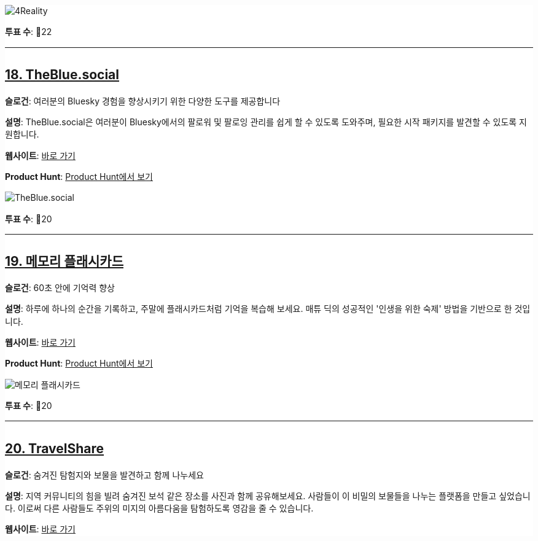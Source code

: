 
![4Reality](https://ph-files.imgix.net/f9df6b98-bf46-46d2-85cb-bf75cbb27280.jpeg?auto=format&fit=crop&frame=1&h=512&w=1024)


**투표 수**: 🔺22

---
## [18. TheBlue.social](https://www.producthunt.com/posts/theblue-social?utm_campaign=producthunt-api&utm_medium=api-v2&utm_source=Application%3A+genexis+%28ID%3A+133272%29)

**슬로건**: 여러분의 Bluesky 경험을 향상시키기 위한 다양한 도구를 제공합니다

**설명**: TheBlue.social은 여러분이 Bluesky에서의 팔로워 및 팔로잉 관리를 쉽게 할 수 있도록 도와주며, 필요한 시작 패키지를 발견할 수 있도록 지원합니다.

**웹사이트**: [바로 가기](https://www.producthunt.com/r/F44OHPV552BOME?utm_campaign=producthunt-api&utm_medium=api-v2&utm_source=Application%3A+genexis+%28ID%3A+133272%29)

**Product Hunt**: [Product Hunt에서 보기](https://www.producthunt.com/posts/theblue-social?utm_campaign=producthunt-api&utm_medium=api-v2&utm_source=Application%3A+genexis+%28ID%3A+133272%29)

![TheBlue.social](https://ph-files.imgix.net/cbf01604-2d6a-4b07-b035-64f85bd40a5c.png?auto=format&fit=crop&frame=1&h=512&w=1024)

**투표 수**: 🔺20

---
## [19. 메모리 플래시카드](https://www.producthunt.com/posts/memory-flashcards-2?utm_campaign=producthunt-api&utm_medium=api-v2&utm_source=Application%3A+genexis+%28ID%3A+133272%29)

**슬로건**: 60초 안에 기억력 향상

**설명**: 하루에 하나의 순간을 기록하고, 주말에 플래시카드처럼 기억을 복습해 보세요. 매튜 딕의 성공적인 '인생을 위한 숙제' 방법을 기반으로 한 것입니다.

**웹사이트**: [바로 가기](https://www.producthunt.com/r/CQV5BDLDQRIFDO?utm_campaign=producthunt-api&utm_medium=api-v2&utm_source=Application%3A+genexis+%28ID%3A+133272%29)

**Product Hunt**: [Product Hunt에서 보기](https://www.producthunt.com/posts/memory-flashcards-2?utm_campaign=producthunt-api&utm_medium=api-v2&utm_source=Application%3A+genexis+%28ID%3A+133272%29)

![메모리 플래시카드](https://ph-files.imgix.net/bac6a1a9-484e-45b0-8fee-0f3a58672fb6.png?auto=format&fit=crop&frame=1&h=512&w=1024)

**투표 수**: 🔺20

---
## [20. TravelShare](https://www.producthunt.com/posts/travelshare?utm_campaign=producthunt-api&utm_medium=api-v2&utm_source=Application%3A+genexis+%28ID%3A+133272%29)

**슬로건**: 숨겨진 탐험지와 보물을 발견하고 함께 나누세요

**설명**: 지역 커뮤니티의 힘을 빌려 숨겨진 보석 같은 장소를 사진과 함께 공유해보세요. 사람들이 이 비밀의 보물들을 나누는 플랫폼을 만들고 싶었습니다. 이로써 다른 사람들도 주위의 미지의 아름다움을 탐험하도록 영감을 줄 수 있습니다.

**웹사이트**: [바로 가기](https://www.producthunt.com/r/JURL7HFAXW3ZJC?utm_campaign=producthunt-api&utm_medium=api-v2&utm_source=Application%3A+genexis+%28ID%3A+133272%29)
